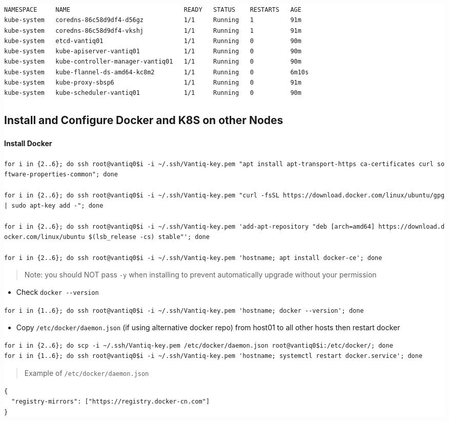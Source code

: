 ```
NAMESPACE     NAME                               READY   STATUS    RESTARTS   AGE
kube-system   coredns-86c58d9df4-d56gz           1/1     Running   1          91m
kube-system   coredns-86c58d9df4-vkshj           1/1     Running   1          91m
kube-system   etcd-vantiq01                      1/1     Running   0          90m
kube-system   kube-apiserver-vantiq01            1/1     Running   0          90m
kube-system   kube-controller-manager-vantiq01   1/1     Running   0          90m
kube-system   kube-flannel-ds-amd64-kc8m2        1/1     Running   0          6m10s
kube-system   kube-proxy-sbsp6                   1/1     Running   0          91m
kube-system   kube-scheduler-vantiq01            1/1     Running   0          90m
```

## Install and Configure Docker and K8S on other Nodes

#### Install Docker

```
for i in {2..6}; do ssh root@vantiq0$i -i ~/.ssh/Vantiq-key.pem "apt install apt-transport-https ca-certificates curl software-properties-common"; done

for i in {2..6}; do ssh root@vantiq0$i -i ~/.ssh/Vantiq-key.pem "curl -fsSL https://download.docker.com/linux/ubuntu/gpg | sudo apt-key add -"; done

for i in {2..6}; do ssh root@vantiq0$i -i ~/.ssh/Vantiq-key.pem 'add-apt-repository "deb [arch=amd64] https://download.docker.com/linux/ubuntu $(lsb_release -cs) stable"'; done

for i in {2..6}; do ssh root@vantiq0$i -i ~/.ssh/Vantiq-key.pem 'hostname; apt install docker-ce'; done
```

> Note: you should NOT pass ```-y``` when installing to prevent automatically upgrade without your permission

- Check ```docker --version```

```
for i in {1..6}; do ssh root@vantiq0$i -i ~/.ssh/Vantiq-key.pem 'hostname; docker --version'; done
```

- Copy ```/etc/docker/daemon.json``` (if using alternative docker repo) from host01 to all other hosts then restart docker
```
for i in {2..6}; do scp -i ~/.ssh/Vantiq-key.pem /etc/docker/daemon.json root@vantiq0$i:/etc/docker/; done
for i in {1..6}; do ssh root@vantiq0$i -i ~/.ssh/Vantiq-key.pem 'hostname; systemctl restart docker.service'; done
```

> Example of ```/etc/docker/daemon.json```

```
{
  "registry-mirrors": ["https://registry.docker-cn.com"]
}
```
